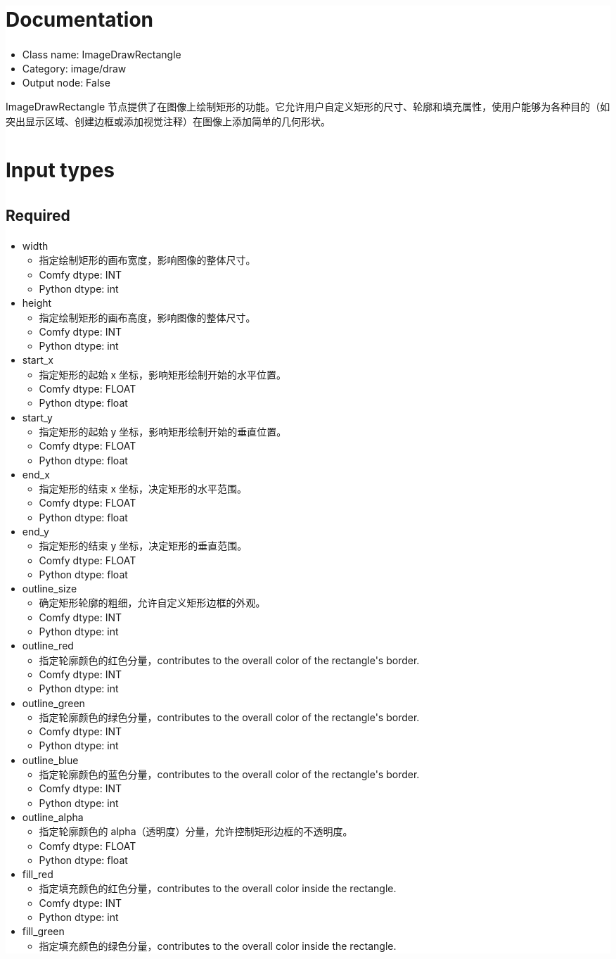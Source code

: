 
# Documentation
- Class name: ImageDrawRectangle
- Category: image/draw
- Output node: False

ImageDrawRectangle 节点提供了在图像上绘制矩形的功能。它允许用户自定义矩形的尺寸、轮廓和填充属性，使用户能够为各种目的（如突出显示区域、创建边框或添加视觉注释）在图像上添加简单的几何形状。

# Input types
## Required
- width
    - 指定绘制矩形的画布宽度，影响图像的整体尺寸。
    - Comfy dtype: INT
    - Python dtype: int
- height
    - 指定绘制矩形的画布高度，影响图像的整体尺寸。
    - Comfy dtype: INT
    - Python dtype: int
- start_x
    - 指定矩形的起始 x 坐标，影响矩形绘制开始的水平位置。
    - Comfy dtype: FLOAT
    - Python dtype: float
- start_y
    - 指定矩形的起始 y 坐标，影响矩形绘制开始的垂直位置。
    - Comfy dtype: FLOAT
    - Python dtype: float
- end_x
    - 指定矩形的结束 x 坐标，决定矩形的水平范围。
    - Comfy dtype: FLOAT
    - Python dtype: float
- end_y
    - 指定矩形的结束 y 坐标，决定矩形的垂直范围。
    - Comfy dtype: FLOAT
    - Python dtype: float
- outline_size
    - 确定矩形轮廓的粗细，允许自定义矩形边框的外观。
    - Comfy dtype: INT
    - Python dtype: int
- outline_red
    - 指定轮廓颜色的红色分量，contributes to the overall color of the rectangle's border.
    - Comfy dtype: INT
    - Python dtype: int
- outline_green
    - 指定轮廓颜色的绿色分量，contributes to the overall color of the rectangle's border.
    - Comfy dtype: INT
    - Python dtype: int
- outline_blue
    - 指定轮廓颜色的蓝色分量，contributes to the overall color of the rectangle's border.
    - Comfy dtype: INT
    - Python dtype: int
- outline_alpha
    - 指定轮廓颜色的 alpha（透明度）分量，允许控制矩形边框的不透明度。
    - Comfy dtype: FLOAT
    - Python dtype: float
- fill_red
    - 指定填充颜色的红色分量，contributes to the overall color inside the rectangle.
    - Comfy dtype: INT
    - Python dtype: int
- fill_green
    - 指定填充颜色的绿色分量，contributes to the overall color inside the rectangle.